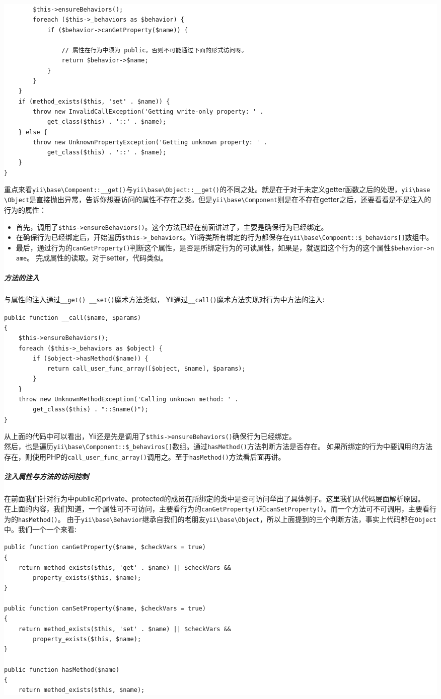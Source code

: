 ```
        $this->ensureBehaviors();
        foreach ($this->_behaviors as $behavior) {
            if ($behavior->canGetProperty($name)) {

                // 属性在行为中须为 public。否则不可能通过下面的形式访问呀。
                return $behavior->$name;
            }
        }
    }
    if (method_exists($this, 'set' . $name)) {
        throw new InvalidCallException('Getting write-only property: ' .
            get_class($this) . '::' . $name);
    } else {
        throw new UnknownPropertyException('Getting unknown property: ' .
            get_class($this) . '::' . $name);
    }
}
```
重点来看`yii\base\Compoent::__get()`与`yii\base\Object::__get()`的不同之处。就是在于对于未定义getter函数之后的处理，`yii\base\Object`是直接抛出异常，告诉你想要访问的属性不存在之类。但是`yii\base\Component`则是在不存在getter之后，还要看看是不是注入的行为的属性：  
* 首先，调用了`$this->ensureBehaviors()`。这个方法已经在前面讲过了，主要是确保行为已经绑定。
* 在确保行为已经绑定后，开始遍历`$this->_behaviors`。Yii将类所有绑定的行为都保存在`yii\base\Compoent::$_behaviors[]`数组中。
* 最后，通过行为的`canGetProperty()`判断这个属性，是否是所绑定行为的可读属性，如果是，就返回这个行为的这个属性`$behavior->name`。 完成属性的读取。对于setter，代码类似。

##### 方法的注入
与属性的注入通过`__get() __set()`魔术方法类似， Yii通过`__call()`魔术方法实现对行为中方法的注入:
```
public function __call($name, $params)
{
    $this->ensureBehaviors();
    foreach ($this->_behaviors as $object) {
        if ($object->hasMethod($name)) {
            return call_user_func_array([$object, $name], $params);
        }
    }
    throw new UnknownMethodException('Calling unknown method: ' .
        get_class($this) . "::$name()");
}
```
从上面的代码中可以看出，Yii还是先是调用了`$this->ensureBehaviors()`确保行为已经绑定。  
然后，也是遍历`yii\base\Component::$_behaviros[]`数组。通过`hasMethod()`方法判断方法是否存在。 如果所绑定的行为中要调用的方法存在，则使用PHP的`call_user_func_array()`调用之。至于`hasMethod()`方法看后面再讲。
##### 注入属性与方法的访问控制
在前面我们针对行为中public和private、protected的成员在所绑定的类中是否可访问举出了具体例子。这里我们从代码层面解析原因。  
在上面的内容，我们知道，一个属性可不可访问，主要看行为的`canGetProperty()`和`canSetProperty()`。而一个方法可不可调用，主要看行为的`hasMethod()`。 由于`yii\base\Behavior`继承自我们的老朋友`yii\base\Object`，所以上面提到的三个判断方法，事实上代码都在`Object`中。我们一个一个来看:
```
public function canGetProperty($name, $checkVars = true)
{
    return method_exists($this, 'get' . $name) || $checkVars &&
        property_exists($this, $name);
}

public function canSetProperty($name, $checkVars = true)
{
    return method_exists($this, 'set' . $name) || $checkVars &&
        property_exists($this, $name);
}

public function hasMethod($name)
{
    return method_exists($this, $name);
```